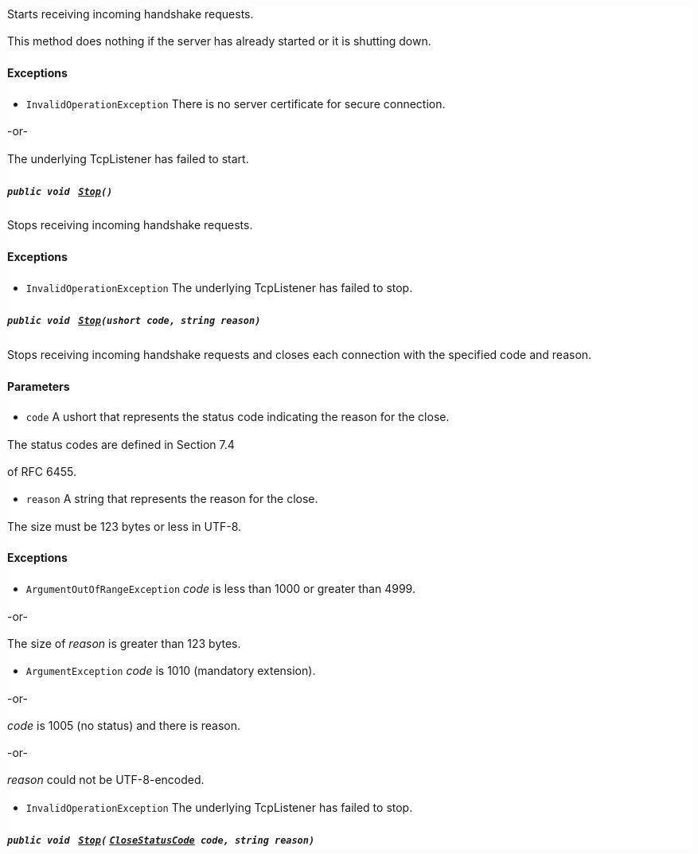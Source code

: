 Starts receiving incoming handshake requests.

This method does nothing if the server has already started or it is shutting down. 

#### Exceptions
* `InvalidOperationException` There is no server certificate for secure connection. 

-or- 

The underlying TcpListener has failed to start.

##### `public void ` [`Stop`](#class_web_socket_sharp_1_1_server_1_1_web_socket_server_1a17a237457e57625296e6b24feb19c60a)`()` 

Stops receiving incoming handshake requests.

#### Exceptions
* `InvalidOperationException` The underlying TcpListener has failed to stop.

##### `public void ` [`Stop`](#class_web_socket_sharp_1_1_server_1_1_web_socket_server_1a701cfe4f1809ef684c7331dce15e8992)`(ushort code, string reason)` 

Stops receiving incoming handshake requests and closes each connection with the specified code and reason.

#### Parameters
* `code` A ushort that represents the status code indicating the reason for the close. 

The status codes are defined in  Section 7.4

of RFC 6455. 

* `reason` A string that represents the reason for the close. 

The size must be 123 bytes or less in UTF-8. 

#### Exceptions
* `ArgumentOutOfRangeException` *code*  is less than 1000 or greater than 4999. 

-or- 

The size of *reason*  is greater than 123 bytes. 

* `ArgumentException` *code*  is 1010 (mandatory extension). 

-or- 

*code*  is 1005 (no status) and there is reason. 

-or- 

*reason*  could not be UTF-8-encoded. 

* `InvalidOperationException` The underlying TcpListener has failed to stop.

##### `public void ` [`Stop`](#class_web_socket_sharp_1_1_server_1_1_web_socket_server_1a069d2891d887dbaa888f84adf69e688c)`(` [`CloseStatusCode`](WebSocketSharp.md)` code, string reason)` 
